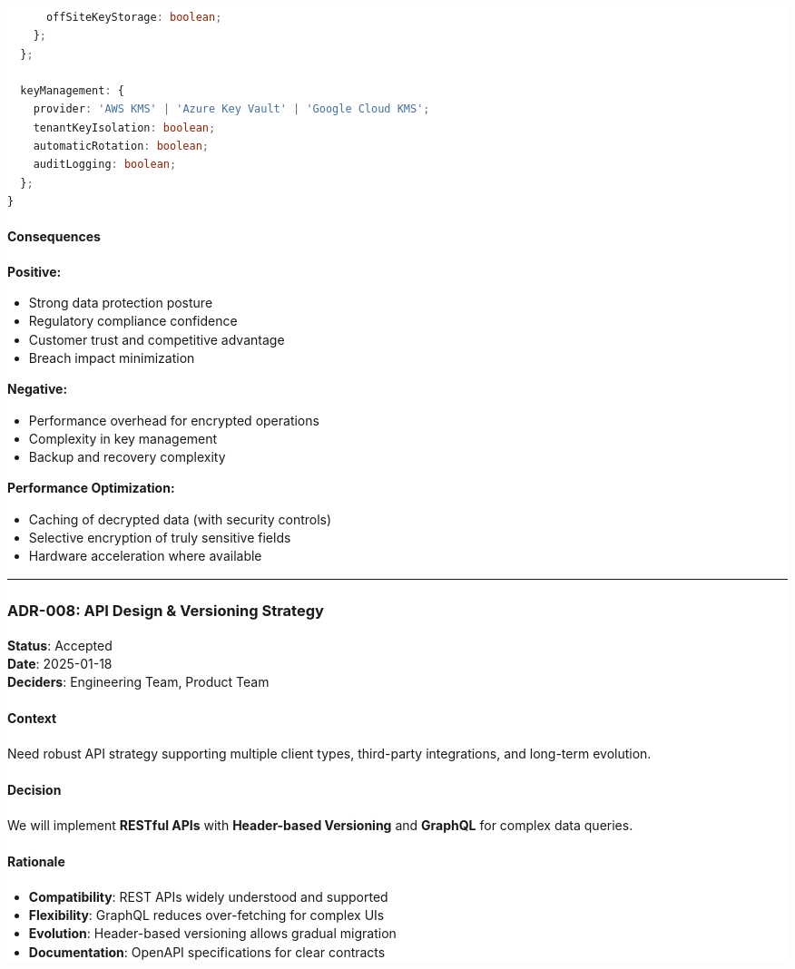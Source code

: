 ```typescript
      offSiteKeyStorage: boolean;
    };
  };
  
  keyManagement: {
    provider: 'AWS KMS' | 'Azure Key Vault' | 'Google Cloud KMS';
    tenantKeyIsolation: boolean;
    automaticRotation: boolean;
    auditLogging: boolean;
  };
}
```

#### Consequences
**Positive:**
- Strong data protection posture
- Regulatory compliance confidence
- Customer trust and competitive advantage
- Breach impact minimization

**Negative:**
- Performance overhead for encrypted operations
- Complexity in key management
- Backup and recovery complexity

**Performance Optimization:**
- Caching of decrypted data (with security controls)
- Selective encryption of truly sensitive fields
- Hardware acceleration where available

---

### ADR-008: API Design & Versioning Strategy

**Status**: Accepted  
**Date**: 2025-01-18  
**Deciders**: Engineering Team, Product Team  

#### Context
Need robust API strategy supporting multiple client types, third-party integrations, and long-term evolution.

#### Decision
We will implement **RESTful APIs** with **Header-based Versioning** and **GraphQL** for complex data queries.

#### Rationale
- **Compatibility**: REST APIs widely understood and supported
- **Flexibility**: GraphQL reduces over-fetching for complex UIs
- **Evolution**: Header-based versioning allows gradual migration
- **Documentation**: OpenAPI specifications for clear contracts
